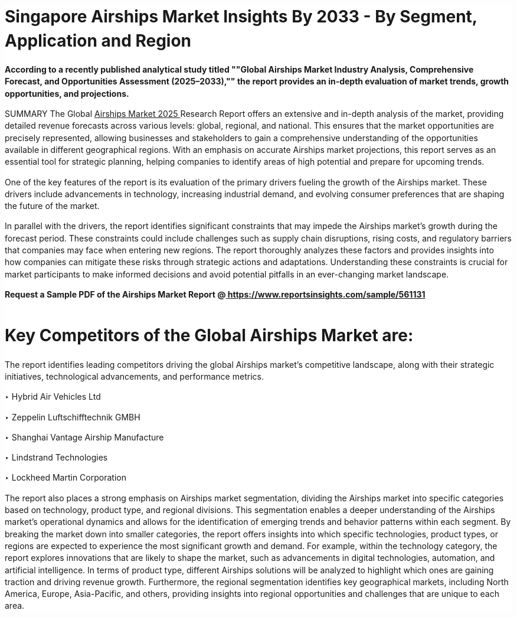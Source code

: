 # Singapore Airships Market Insights By 2033 - By Segment, Application and Region

<strong>According to a recently published analytical study titled ""Global Airships Market Industry Analysis, Comprehensive Forecast, and Opportunities Assessment (2025–2033),"" the report provides an in-depth evaluation of market trends, growth opportunities, and projections.</strong>

SUMMARY The Global <a href=https://www.reportsinsights.com/sample/561131>Airships Market 2025 </a> Research Report offers an extensive and in-depth analysis of the market, providing detailed revenue forecasts across various levels: global, regional, and national. This ensures that the market opportunities are precisely represented, allowing businesses and stakeholders to gain a comprehensive understanding of the opportunities available in different geographical regions. With an emphasis on accurate Airships market projections, this report serves as an essential tool for strategic planning, helping companies to identify areas of high potential and prepare for upcoming trends.

One of the key features of the report is its evaluation of the primary drivers fueling the growth of the Airships market. These drivers include advancements in technology, increasing industrial demand, and evolving consumer preferences that are shaping the future of the market. 

In parallel with the drivers, the report identifies significant constraints that may impede the Airships market’s growth during the forecast period. These constraints could include challenges such as supply chain disruptions, rising costs, and regulatory barriers that companies may face when entering new regions. The report thoroughly analyzes these factors and provides insights into how companies can mitigate these risks through strategic actions and adaptations. Understanding these constraints is crucial for market participants to make informed decisions and avoid potential pitfalls in an ever-changing market landscape.

<strong>Request a Sample PDF of the Airships Market Report </strong><strong>@<a href=https://www.reportsinsights.com/sample/561131> https://www.reportsinsights.com/sample/561131</a></strong></font>

# <strong>Key Competitors of the Global Airships Market are:</strong>

The report identifies leading competitors driving the global Airships market’s competitive landscape, along with their strategic initiatives, technological advancements, and performance metrics.

‣ Hybrid Air Vehicles Ltd

‣ Zeppelin Luftschifftechnik GMBH

‣ Shanghai Vantage Airship Manufacture

‣ Lindstrand Technologies

‣ Lockheed Martin Corporation

The report also places a strong emphasis on Airships market segmentation, dividing the Airships market into specific categories based on technology, product type, and regional divisions. This segmentation enables a deeper understanding of the Airships market’s operational dynamics and allows for the identification of emerging trends and behavior patterns within each segment. By breaking the market down into smaller categories, the report offers insights into which specific technologies, product types, or regions are expected to experience the most significant growth and demand. For example, within the technology category, the report explores innovations that are likely to shape the market, such as advancements in digital technologies, automation, and artificial intelligence. In terms of product type, different Airships solutions will be analyzed to highlight which ones are gaining traction and driving revenue growth. Furthermore, the regional segmentation identifies key geographical markets, including North America, Europe, Asia-Pacific, and others, providing insights into regional opportunities and challenges that are unique to each area.
